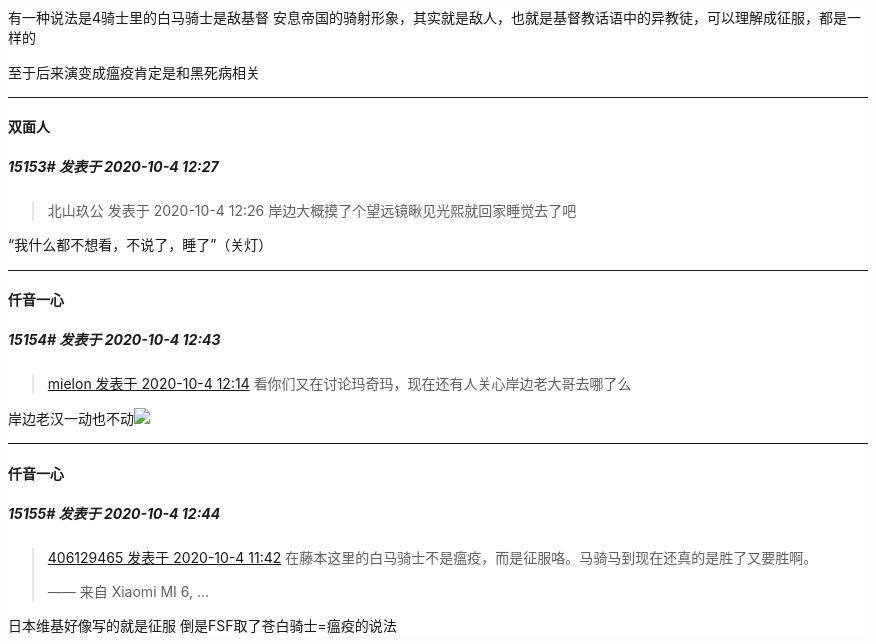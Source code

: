 有一种说法是4骑士里的白马骑士是敌基督</blockquote>
安息帝国的骑射形象，其实就是敌人，也就是基督教话语中的异教徒，可以理解成征服，都是一样的


至于后来演变成瘟疫肯定是和黑死病相关







*****

####  双面人  
##### 15153#       发表于 2020-10-4 12:27



<blockquote>北山玖公 发表于 2020-10-4 12:26
岸边大概摸了个望远镜瞅见光熙就回家睡觉去了吧</blockquote>
“我什么都不想看，不说了，睡了”（关灯）







*****

####  仟音一心  
##### 15154#       发表于 2020-10-4 12:43



<blockquote><a href="httphttps://bbs.saraba1st.com/2b/forum.php?mod=redirect&amp;goto=findpost&amp;pid=48946936&amp;ptid=1794543" target="_blank">mielon 发表于 2020-10-4 12:14</a>
看你们又在讨论玛奇玛，现在还有人关心岸边老大哥去哪了么</blockquote>
岸边老汉一动也不动<img src="https://static.saraba1st.com/image/smiley/carton2017/013.png" referrerpolicy="no-referrer">







*****

####  仟音一心  
##### 15155#       发表于 2020-10-4 12:44



<blockquote><a href="httphttps://bbs.saraba1st.com/2b/forum.php?mod=redirect&amp;goto=findpost&amp;pid=48946665&amp;ptid=1794543" target="_blank">406129465 发表于 2020-10-4 11:42</a>
在藤本这里的白马骑士不是瘟疫，而是征服咯。马骑马到现在还真的是胜了又要胜啊。

—— 来自 Xiaomi MI 6, ...</blockquote>
日本维基好像写的就是征服
倒是FSF取了苍白骑士=瘟疫的说法




